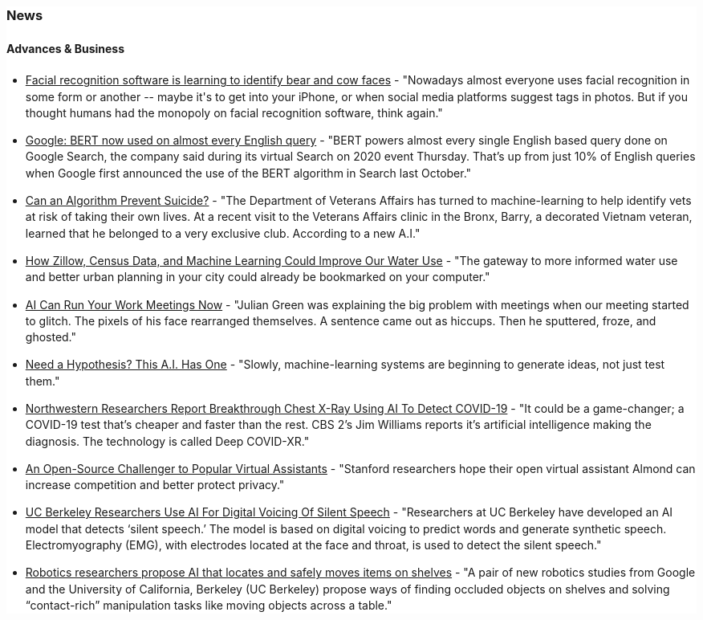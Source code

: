 ### News
#### Advances & Business

* [Facial recognition software is learning to identify bear and cow faces](https://www.cnet.com/news/facial-recognition-software-is-learning-to-identify-bear-and-cow-faces/) - "Nowadays almost everyone uses facial recognition in some form or another -- maybe it's to get into your iPhone, or when social media platforms suggest tags in photos. But if you thought humans had the monopoly on facial recognition software, think again."

* [Google: BERT now used on almost every English query](https://searchengineland.com/google-bert-used-on-almost-every-english-query-342193) - "BERT powers almost every single English based query done on Google Search, the company said during its virtual Search on 2020 event Thursday. That’s up from just 10% of English queries when Google first announced the use of the BERT algorithm in Search last October."

* [Can an Algorithm Prevent Suicide?](https://www.nytimes.com/2020/11/23/health/artificial-intelligence-veterans-suicide.html) - "The Department of Veterans Affairs has turned to machine-learning to help identify vets at risk of taking their own lives. At a recent visit to the Veterans Affairs clinic in the Bronx, Barry, a decorated Vietnam veteran, learned that he belonged to a very exclusive club. According to a new A.I."

* [How Zillow, Census Data, and Machine Learning Could Improve Our Water Use](https://hai.stanford.edu/blog/how-zillow-census-data-and-machine-learning-could-improve-our-water-use) - "The gateway to more informed water use and better urban planning in your city could already be bookmarked on your computer."

* [AI Can Run Your Work Meetings Now](https://www.wired.com/story/ai-can-run-work-meetings-now-headroom-clockwise/) - "Julian Green was explaining the big problem with meetings when our meeting started to glitch. The pixels of his face rearranged themselves. A sentence came out as hiccups. Then he sputtered, froze, and ghosted."

* [Need a Hypothesis? This A.I. Has One](https://www.nytimes.com/2020/11/24/science/artificial-intelligence-ai-psychology.html) - "Slowly, machine-learning systems are beginning to generate ideas, not just test them."

* [Northwestern Researchers Report Breakthrough Chest X-Ray Using AI To Detect COVID-19](https://chicago.cbslocal.com/2020/11/24/northwestern-xray-covid/) - "It could be a game-changer; a COVID-19 test that’s cheaper and faster than the rest. CBS 2’s Jim Williams reports it’s artificial intelligence making the diagnosis. The technology is called Deep COVID-XR."

* [An Open-Source Challenger to Popular Virtual Assistants](https://hai.stanford.edu/blog/open-source-challenger-popular-virtual-assistants) - "Stanford researchers hope their open virtual assistant Almond can increase competition and better protect privacy."

* [UC Berkeley Researchers Use AI For Digital Voicing Of Silent Speech](https://www.marktechpost.com/2020/11/26/uc-berkeley-researchers-use-ai-for-digital-voicing-of-silent-speech/) - "Researchers at UC Berkeley have developed an AI model that detects ‘silent speech.’ The model is based on digital voicing to predict words and generate synthetic speech. Electromyography (EMG), with electrodes located at the face and throat, is used to detect the silent speech."

* [Robotics researchers propose AI that locates and safely moves items on shelves](https://venturebeat.com/2020/11/26/robotics-researchers-propose-ai-that-locates-items-on-shelves-and-moves-objects-without-tipping-them/) - "A pair of new robotics studies from Google and the University of California, Berkeley (UC Berkeley) propose ways of finding occluded objects on shelves and solving “contact-rich” manipulation tasks like moving objects across a table."
